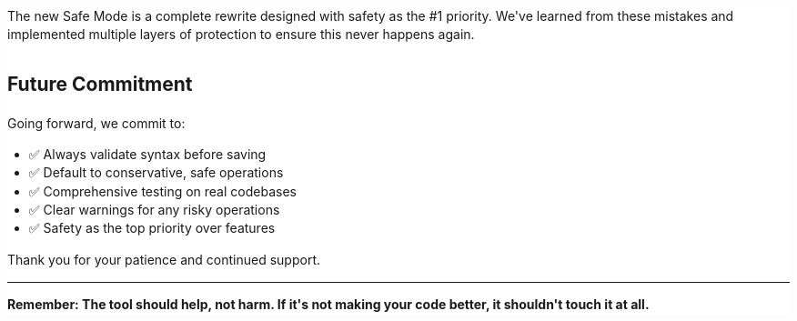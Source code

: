 The new Safe Mode is a complete rewrite designed with safety as the #1 priority. We've learned from these mistakes and implemented multiple layers of protection to ensure this never happens again.

## Future Commitment

Going forward, we commit to:
- ✅ Always validate syntax before saving
- ✅ Default to conservative, safe operations
- ✅ Comprehensive testing on real codebases
- ✅ Clear warnings for any risky operations
- ✅ Safety as the top priority over features

Thank you for your patience and continued support.

---

**Remember: The tool should help, not harm. If it's not making your code better, it shouldn't touch it at all.** 